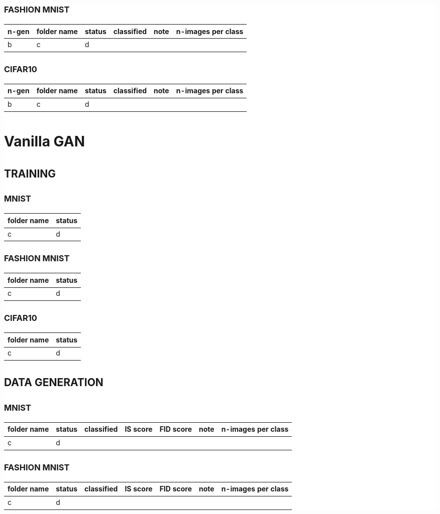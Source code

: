 ### FASHION MNIST 

| n-gen | folder name | status | classified | note | n-images per class |
|:------|:------------|:-------|:-----------|:-----|:-------------------|
|   b    |     c       |   d   |            |      ||

### CIFAR10 

| n-gen | folder name | status | classified | note | n-images per class |
|:------|:------------|:-------|:-----------|:-----|:-------------------|
|   b    |     c       |   d   |            |      ||


# Vanilla GAN

## TRAINING

### MNIST 

| folder name | status |
|:------------|:-------|
|     c       |   d     |

### FASHION MNIST 

| folder name | status |
|:------------|:-------|
|     c       |   d     |

### CIFAR10 

| folder name | status |
|:------------|:-------|
|     c       |   d     |

## DATA GENERATION

### MNIST 

| folder name | status | classified | IS score | FID score | note | n-images per class |
|:------------|:-------|:-----------|:---------|:----------|:-----|:-------------------|
|     c       |   d    |            |          |           |      ||

### FASHION MNIST 

| folder name | status | classified | IS score | FID score | note | n-images per class |
|:------------|:-------|:-----------|:---------|:----------|:-----|:-------------------|
|     c       |   d    |            |          |           |      ||
